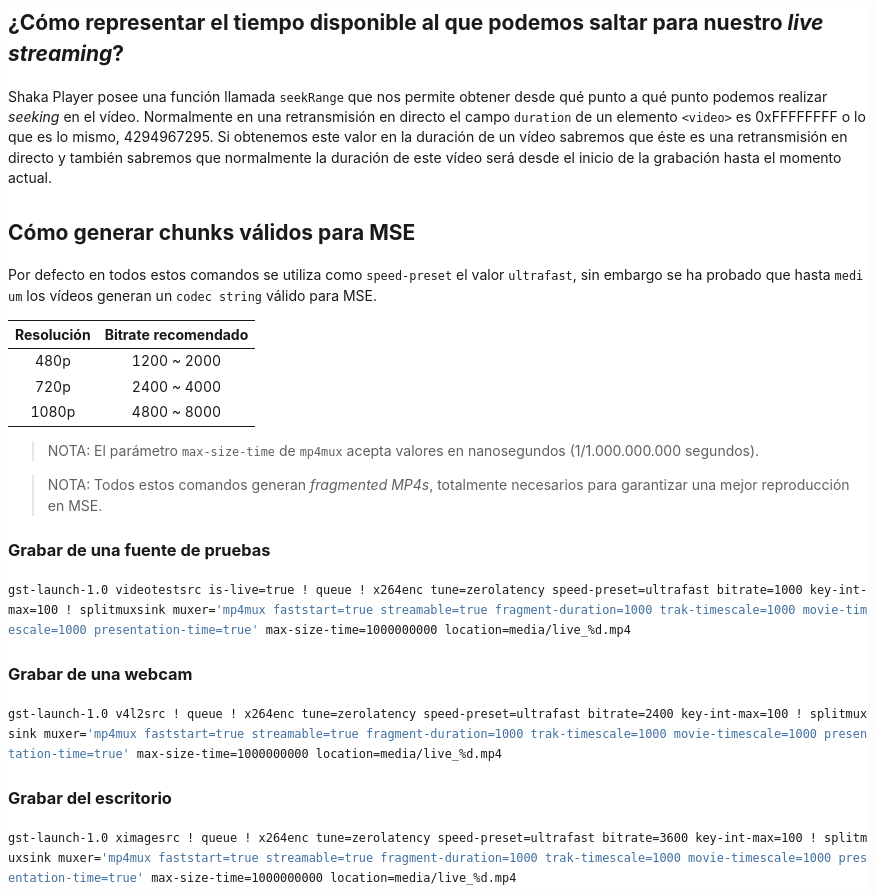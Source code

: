 ## ¿Cómo representar el tiempo disponible al que podemos saltar para nuestro _live streaming_?

Shaka Player posee una función llamada `seekRange` que nos permite obtener desde qué punto a qué punto podemos realizar _seeking_ en el vídeo. Normalmente en una retransmisión en directo el campo `duration` de un elemento `<video>` es 0xFFFFFFFF o lo que es lo mismo, 4294967295. Si obtenemos este valor en la duración de un vídeo sabremos que éste es una retransmisión en directo y también sabremos que normalmente la duración de este vídeo será desde el inicio de la grabación hasta el momento actual.

## Cómo generar chunks válidos para MSE

Por defecto en todos estos comandos se utiliza como `speed-preset` el valor `ultrafast`, sin embargo se ha probado que hasta `medium` los vídeos generan un `codec string` válido para MSE.

| Resolución | Bitrate recomendado |
|:----------:|:-------------------:|
| 480p       | 1200 ~ 2000         |
| 720p       | 2400 ~ 4000         |
| 1080p      | 4800 ~ 8000         |

> NOTA: El parámetro `max-size-time` de `mp4mux` acepta valores en nanosegundos (1/1.000.000.000 segundos).

> NOTA: Todos estos comandos generan _fragmented MP4s_, totalmente necesarios para garantizar una mejor reproducción en MSE.

### Grabar de una fuente de pruebas

```sh
gst-launch-1.0 videotestsrc is-live=true ! queue ! x264enc tune=zerolatency speed-preset=ultrafast bitrate=1000 key-int-max=100 ! splitmuxsink muxer='mp4mux faststart=true streamable=true fragment-duration=1000 trak-timescale=1000 movie-timescale=1000 presentation-time=true' max-size-time=1000000000 location=media/live_%d.mp4
```

### Grabar de una webcam

```sh
gst-launch-1.0 v4l2src ! queue ! x264enc tune=zerolatency speed-preset=ultrafast bitrate=2400 key-int-max=100 ! splitmuxsink muxer='mp4mux faststart=true streamable=true fragment-duration=1000 trak-timescale=1000 movie-timescale=1000 presentation-time=true' max-size-time=1000000000 location=media/live_%d.mp4
```

### Grabar del escritorio

```sh
gst-launch-1.0 ximagesrc ! queue ! x264enc tune=zerolatency speed-preset=ultrafast bitrate=3600 key-int-max=100 ! splitmuxsink muxer='mp4mux faststart=true streamable=true fragment-duration=1000 trak-timescale=1000 movie-timescale=1000 presentation-time=true' max-size-time=1000000000 location=media/live_%d.mp4
```
